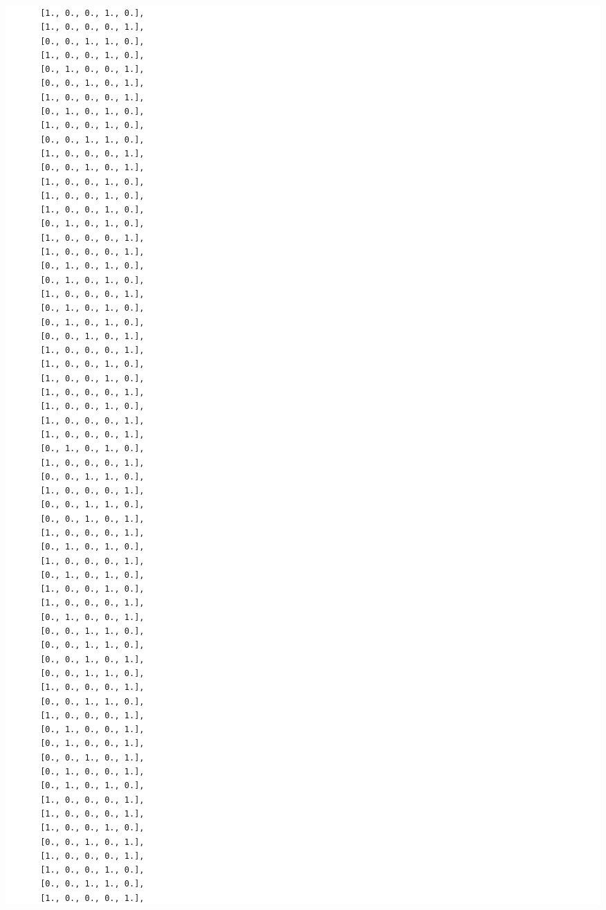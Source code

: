            [1., 0., 0., 1., 0.],
           [1., 0., 0., 0., 1.],
           [0., 0., 1., 1., 0.],
           [1., 0., 0., 1., 0.],
           [0., 1., 0., 0., 1.],
           [0., 0., 1., 0., 1.],
           [1., 0., 0., 0., 1.],
           [0., 1., 0., 1., 0.],
           [1., 0., 0., 1., 0.],
           [0., 0., 1., 1., 0.],
           [1., 0., 0., 0., 1.],
           [0., 0., 1., 0., 1.],
           [1., 0., 0., 1., 0.],
           [1., 0., 0., 1., 0.],
           [1., 0., 0., 1., 0.],
           [0., 1., 0., 1., 0.],
           [1., 0., 0., 0., 1.],
           [1., 0., 0., 0., 1.],
           [0., 1., 0., 1., 0.],
           [0., 1., 0., 1., 0.],
           [1., 0., 0., 0., 1.],
           [0., 1., 0., 1., 0.],
           [0., 1., 0., 1., 0.],
           [0., 0., 1., 0., 1.],
           [1., 0., 0., 0., 1.],
           [1., 0., 0., 1., 0.],
           [1., 0., 0., 1., 0.],
           [1., 0., 0., 0., 1.],
           [1., 0., 0., 1., 0.],
           [1., 0., 0., 0., 1.],
           [1., 0., 0., 0., 1.],
           [0., 1., 0., 1., 0.],
           [1., 0., 0., 0., 1.],
           [0., 0., 1., 1., 0.],
           [1., 0., 0., 0., 1.],
           [0., 0., 1., 1., 0.],
           [0., 0., 1., 0., 1.],
           [1., 0., 0., 0., 1.],
           [0., 1., 0., 1., 0.],
           [1., 0., 0., 0., 1.],
           [0., 1., 0., 1., 0.],
           [1., 0., 0., 1., 0.],
           [1., 0., 0., 0., 1.],
           [0., 1., 0., 0., 1.],
           [0., 0., 1., 1., 0.],
           [0., 0., 1., 1., 0.],
           [0., 0., 1., 0., 1.],
           [0., 0., 1., 1., 0.],
           [1., 0., 0., 0., 1.],
           [0., 0., 1., 1., 0.],
           [1., 0., 0., 0., 1.],
           [0., 1., 0., 0., 1.],
           [0., 1., 0., 0., 1.],
           [0., 0., 1., 0., 1.],
           [0., 1., 0., 0., 1.],
           [0., 1., 0., 1., 0.],
           [1., 0., 0., 0., 1.],
           [1., 0., 0., 0., 1.],
           [1., 0., 0., 1., 0.],
           [0., 0., 1., 0., 1.],
           [1., 0., 0., 0., 1.],
           [1., 0., 0., 1., 0.],
           [0., 0., 1., 1., 0.],
           [1., 0., 0., 0., 1.],